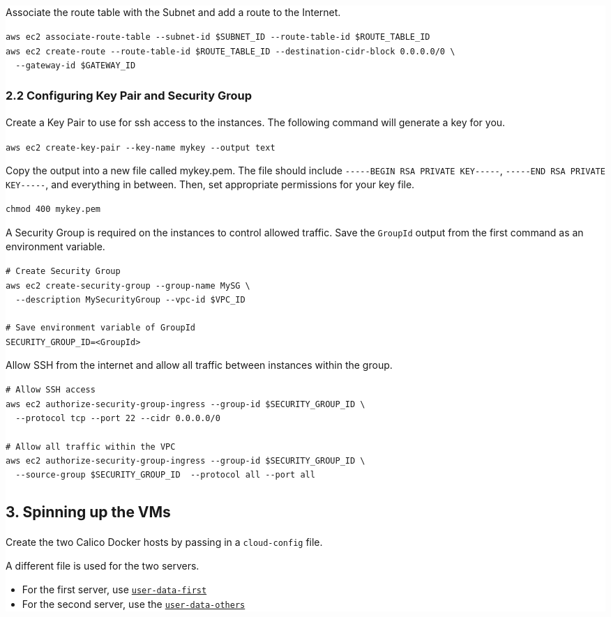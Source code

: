 Associate the route table with the Subnet and add a route to the Internet.

```shell
aws ec2 associate-route-table --subnet-id $SUBNET_ID --route-table-id $ROUTE_TABLE_ID
aws ec2 create-route --route-table-id $ROUTE_TABLE_ID --destination-cidr-block 0.0.0.0/0 \
  --gateway-id $GATEWAY_ID
```

### 2.2 Configuring Key Pair and Security Group
Create a Key Pair to use for ssh access to the instances. The following command will generate a key for you.

```shell
aws ec2 create-key-pair --key-name mykey --output text
```

Copy the output into a new file called mykey.pem.  The file should include ```-----BEGIN RSA PRIVATE KEY-----```,
```-----END RSA PRIVATE KEY-----```, and everything in between.  Then, set appropriate permissions for your key file.

```shell
chmod 400 mykey.pem
```

A Security Group is required on the instances to control allowed traffic.  Save the `GroupId` output from the first command as an environment variable.

```shell
# Create Security Group
aws ec2 create-security-group --group-name MySG \
  --description MySecurityGroup --vpc-id $VPC_ID

# Save environment variable of GroupId
SECURITY_GROUP_ID=<GroupId>
```

Allow SSH from the internet and allow all traffic between instances within the group.

```shell
# Allow SSH access
aws ec2 authorize-security-group-ingress --group-id $SECURITY_GROUP_ID \
  --protocol tcp --port 22 --cidr 0.0.0.0/0

# Allow all traffic within the VPC
aws ec2 authorize-security-group-ingress --group-id $SECURITY_GROUP_ID \
  --source-group $SECURITY_GROUP_ID  --protocol all --port all
```

## 3. Spinning up the VMs
Create the two Calico Docker hosts by passing in a `cloud-config` file.

A different file is used for the two servers.

- For the first server, use [`user-data-first`]({{site.baseurl}}/{{page.version}}/getting-started/docker/installation/cloud-config/user-data-first)
- For the second server, use the [`user-data-others`]({{site.baseurl}}/{{page.version}}/getting-started/docker/installation/cloud-config/user-data-others)
